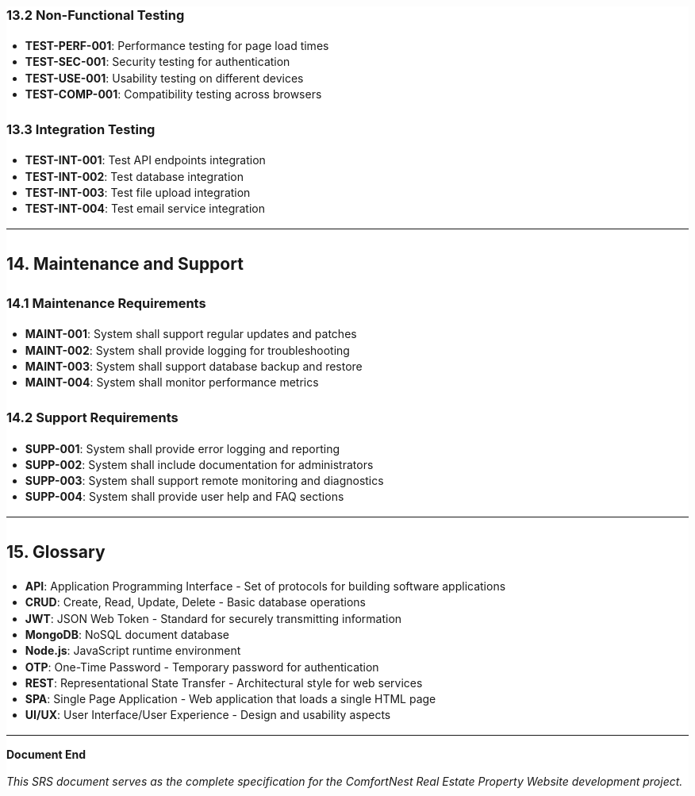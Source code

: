 ### 13.2 Non-Functional Testing
- **TEST-PERF-001**: Performance testing for page load times
- **TEST-SEC-001**: Security testing for authentication
- **TEST-USE-001**: Usability testing on different devices
- **TEST-COMP-001**: Compatibility testing across browsers

### 13.3 Integration Testing
- **TEST-INT-001**: Test API endpoints integration
- **TEST-INT-002**: Test database integration
- **TEST-INT-003**: Test file upload integration
- **TEST-INT-004**: Test email service integration

---

## 14. Maintenance and Support

### 14.1 Maintenance Requirements
- **MAINT-001**: System shall support regular updates and patches
- **MAINT-002**: System shall provide logging for troubleshooting
- **MAINT-003**: System shall support database backup and restore
- **MAINT-004**: System shall monitor performance metrics

### 14.2 Support Requirements
- **SUPP-001**: System shall provide error logging and reporting
- **SUPP-002**: System shall include documentation for administrators
- **SUPP-003**: System shall support remote monitoring and diagnostics
- **SUPP-004**: System shall provide user help and FAQ sections

---

## 15. Glossary

- **API**: Application Programming Interface - Set of protocols for building software applications
- **CRUD**: Create, Read, Update, Delete - Basic database operations
- **JWT**: JSON Web Token - Standard for securely transmitting information
- **MongoDB**: NoSQL document database
- **Node.js**: JavaScript runtime environment
- **OTP**: One-Time Password - Temporary password for authentication
- **REST**: Representational State Transfer - Architectural style for web services
- **SPA**: Single Page Application - Web application that loads a single HTML page
- **UI/UX**: User Interface/User Experience - Design and usability aspects

---

**Document End**

*This SRS document serves as the complete specification for the ComfortNest Real Estate Property Website development project.*
